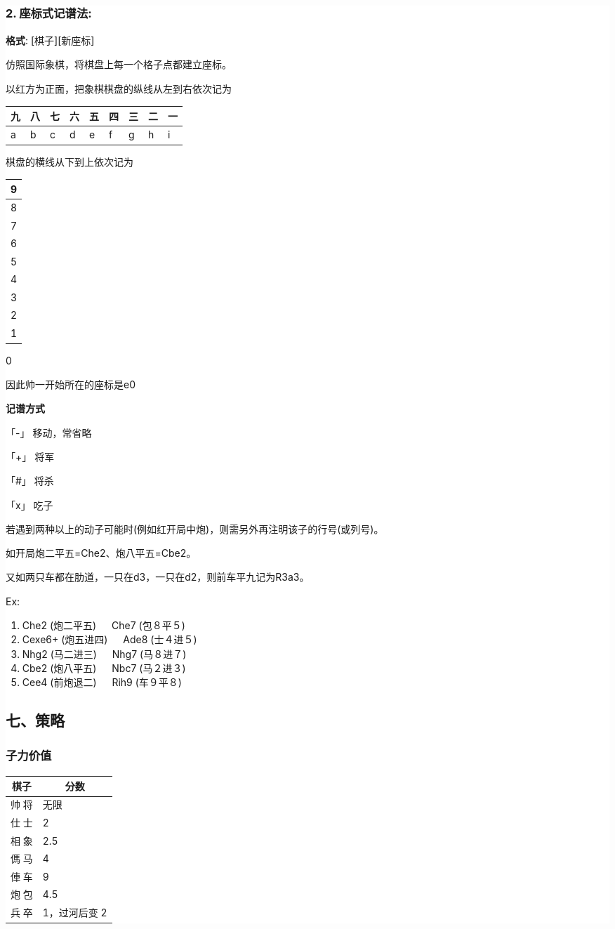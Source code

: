 ### 2. 座标式记谱法:

**格式**: [棋子][新座标]

仿照国际象棋，将棋盘上每一个格子点都建立座标。

以红方为正面，把象棋棋盘的纵线从左到右依次记为

九|八|七|六|五|四|三|二|一
---|---|---|---|---|---|---|---|---
a|b|c|d|e|f|g|h|i

棋盘的横线从下到上依次记为

9|
---|
8|
7|
6|
5|
4|
3|
2|
1|
0

因此帅一开始所在的座标是e0

**记谱方式**

「-」 移动，常省略

「+」 将军

「#」 将杀

「x」 吃子

若遇到两种以上的动子可能时(例如红开局中炮)，则需另外再注明该子的行号(或列号)。

如开局炮二平五=Che2、炮八平五=Cbe2。

又如两只车都在肋道，一只在d3，一只在d2，则前车平九记为R3a3。


Ex:
1. Che2  (炮二平五) 　   Che7 (包８平５)
2. Cexe6+ (炮五进四) 　  Ade8 (士４进５)
3. Nhg2  (马二进三) 　   Nhg7 (马８进７)
4. Cbe2  (炮八平五) 　   Nbc7 (马２进３)
5. Cee4  (前炮退二) 　   Rih9 (车９平８)


## 七、策略

### 子力价值

棋子 | 分数
------------ | ------------- 
帅 将| 无限
仕 士| 2
相 象| 2.5
傌 马| 4
俥 车| 9
炮 包| 4.5
兵 卒| 1，过河后变 2
